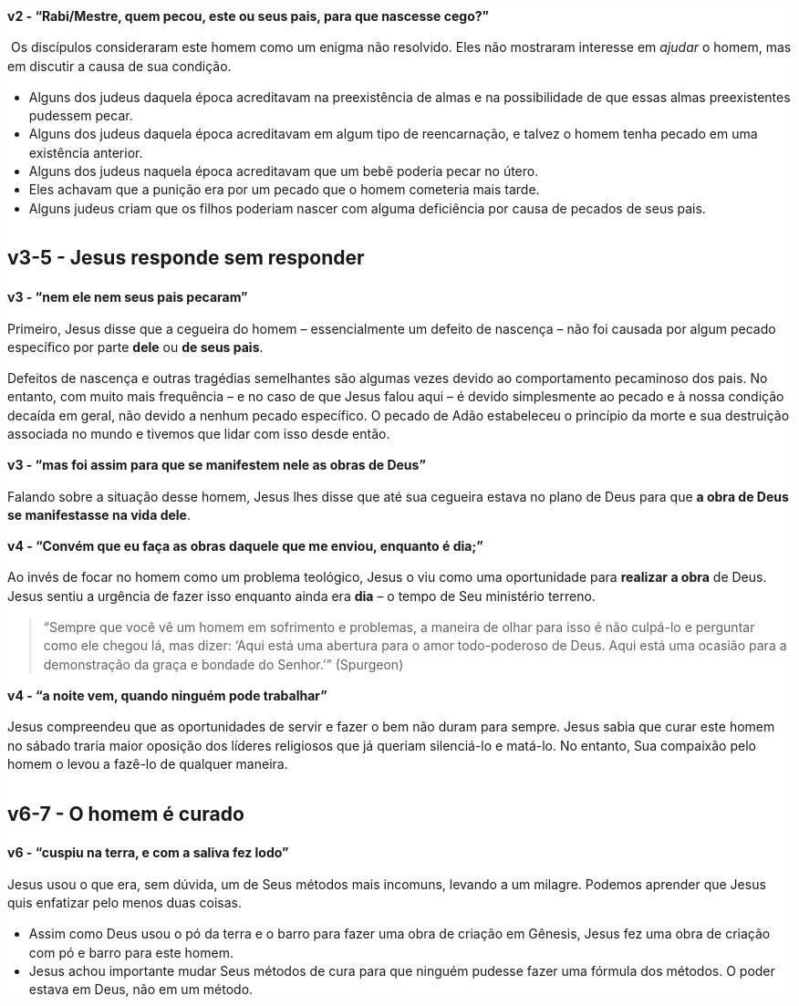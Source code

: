 **v2 - “Rabi/Mestre, quem pecou, este ou seus pais, para que nascesse cego?”**

 Os discípulos consideraram este homem como um enigma não resolvido. Eles não mostraram interesse em *ajudar* o homem, mas em discutir a causa de sua condição.

- Alguns dos judeus daquela época acreditavam na preexistência de almas e na possibilidade de que essas almas preexistentes pudessem pecar.
- Alguns dos judeus daquela época acreditavam em algum tipo de reencarnação, e talvez o homem tenha pecado em uma existência anterior.
- Alguns dos judeus naquela época acreditavam que um bebê poderia pecar no útero.
- Eles achavam que a punição era por um pecado que o homem cometeria mais tarde.
- Alguns judeus criam que os filhos poderiam nascer com alguma deficiência por causa de pecados de seus pais.

## v3-5 - Jesus responde sem responder

**v3 - “nem ele nem seus pais pecaram”**

Primeiro, Jesus disse que a cegueira do homem – essencialmente um defeito de nascença – não foi causada por algum pecado específico por parte **dele** ou **de seus pais**.

Defeitos de nascença e outras tragédias semelhantes são algumas vezes devido ao comportamento pecaminoso dos pais. No entanto, com muito mais frequência – e no caso de que Jesus falou aqui – é devido simplesmente ao pecado e à nossa condição decaída em geral, não devido a nenhum pecado específico. O pecado de Adão estabeleceu o princípio da morte e sua destruição associada no mundo e tivemos que lidar com isso desde então.

**v3 - “mas foi assim para que se manifestem nele as obras de Deus”**

Falando sobre a situação desse homem, Jesus lhes disse que até sua cegueira estava no plano de Deus para que **a obra de Deus se manifestasse na vida dele**.

**v4 - “Convém que eu faça as obras daquele que me enviou, enquanto é dia;”**

Ao invés de focar no homem como um problema teológico, Jesus o viu como uma oportunidade para **realizar a obra** de Deus. Jesus sentiu a urgência de fazer isso enquanto ainda era **dia** – o tempo de Seu ministério terreno.

> “Sempre que você vê um homem em sofrimento e problemas, a maneira de olhar para isso é não culpá-lo e perguntar como ele chegou lá, mas dizer: ‘Aqui está uma abertura para o amor todo-poderoso de Deus. Aqui está uma ocasião para a demonstração da graça e bondade do Senhor.’” (Spurgeon)

**v4 - “a noite vem, quando ninguém pode trabalhar”**

Jesus compreendeu que as oportunidades de servir e fazer o bem não duram para sempre. Jesus sabia que curar este homem no sábado traria maior oposição dos líderes religiosos que já queriam silenciá-lo e matá-lo. No entanto, Sua compaixão pelo homem o levou a fazê-lo de qualquer maneira.

## v6-7 - O homem é curado

**v6 - “cuspiu na terra, e com a saliva fez lodo”**

Jesus usou o que era, sem dúvida, um de Seus métodos mais incomuns, levando a um milagre. Podemos aprender que Jesus quis enfatizar pelo menos duas coisas.

- Assim como Deus usou o pó da terra e o barro para fazer uma obra de criação em Gênesis, Jesus fez uma obra de criação com pó e barro para este homem.
- Jesus achou importante mudar Seus métodos de cura para que ninguém pudesse fazer uma fórmula dos métodos. O poder estava em Deus, não em um método.
